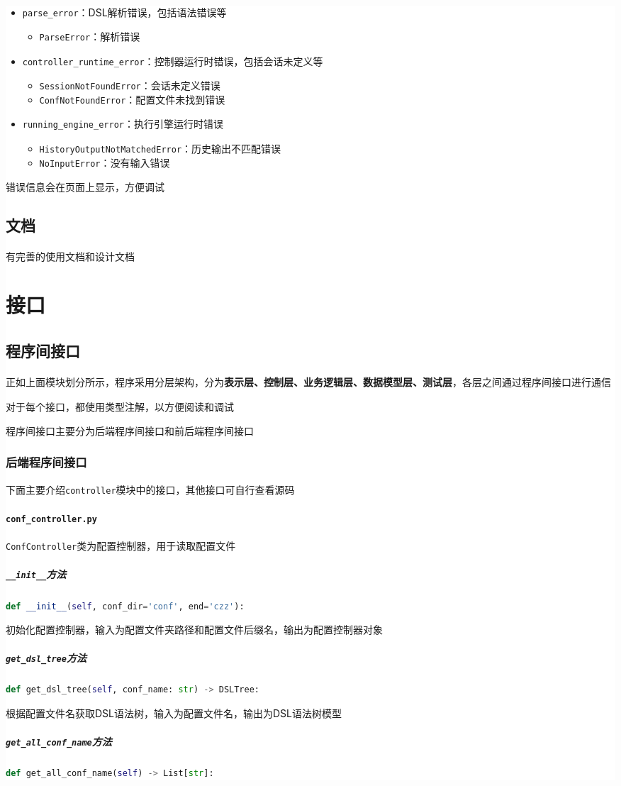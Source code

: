 + `parse_error`：DSL解析错误，包括语法错误等
  + `ParseError`：解析错误

+ `controller_runtime_error`：控制器运行时错误，包括会话未定义等
  + `SessionNotFoundError`：会话未定义错误
  + `ConfNotFoundError`：配置文件未找到错误

+ `running_engine_error`：执行引擎运行时错误
  + `HistoryOutputNotMatchedError`：历史输出不匹配错误
  + `NoInputError`：没有输入错误

错误信息会在页面上显示，方便调试


## 文档

有完善的使用文档和设计文档

# 接口

## 程序间接口

正如上面模块划分所示，程序采用分层架构，分为**表示层、控制层、业务逻辑层、数据模型层、测试层**，各层之间通过程序间接口进行通信

对于每个接口，都使用类型注解，以方便阅读和调试

程序间接口主要分为后端程序间接口和前后端程序间接口

### 后端程序间接口

下面主要介绍`controller`模块中的接口，其他接口可自行查看源码

#### `conf_controller.py`

`ConfController`类为配置控制器，用于读取配置文件

##### `__init__`方法

```python
def __init__(self, conf_dir='conf', end='czz'):
```

初始化配置控制器，输入为配置文件夹路径和配置文件后缀名，输出为配置控制器对象

##### `get_dsl_tree`方法

```python
def get_dsl_tree(self, conf_name: str) -> DSLTree:
```

根据配置文件名获取DSL语法树，输入为配置文件名，输出为DSL语法树模型

##### `get_all_conf_name`方法

```python
def get_all_conf_name(self) -> List[str]:
```
